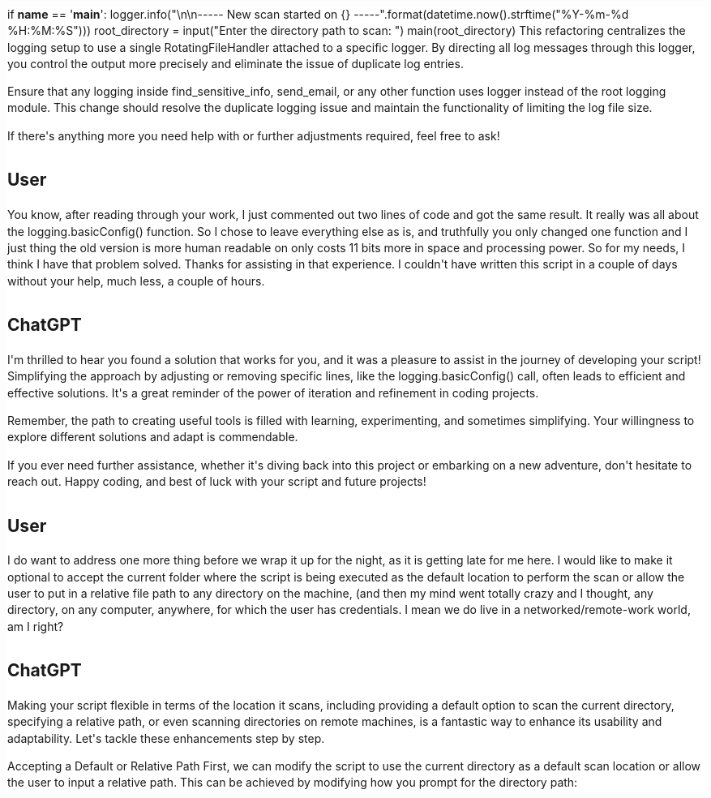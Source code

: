 if __name__ == '__main__':
    logger.info("\n\n----- New scan started on {} -----".format(datetime.now().strftime("%Y-%m-%d %H:%M:%S")))
    root_directory = input("Enter the directory path to scan: ")
    main(root_directory)
This refactoring centralizes the logging setup to use a single RotatingFileHandler attached to a specific logger. By directing all log messages through this logger, you control the output more precisely and eliminate the issue of duplicate log entries.

Ensure that any logging inside find_sensitive_info, send_email, or any other function uses logger instead of the root logging module. This change should resolve the duplicate logging issue and maintain the functionality of limiting the log file size.

If there's anything more you need help with or further adjustments required, feel free to ask!

## User
You know, after reading through your work, I just commented out two lines of code and got the same result. It really was all about the logging.basicConfig() function. So I chose to leave everything else as is, and truthfully you only changed one function and I just thing the old version is more human readable on only costs 11 bits more in space and processing power. So for my needs, I think I have that problem solved. Thanks for assisting in that experience. I couldn't have written this script in a couple of days without your help, much less, a couple of hours.

## ChatGPT
I'm thrilled to hear you found a solution that works for you, and it was a pleasure to assist in the journey of developing your script! Simplifying the approach by adjusting or removing specific lines, like the logging.basicConfig() call, often leads to efficient and effective solutions. It's a great reminder of the power of iteration and refinement in coding projects.

Remember, the path to creating useful tools is filled with learning, experimenting, and sometimes simplifying. Your willingness to explore different solutions and adapt is commendable.

If you ever need further assistance, whether it's diving back into this project or embarking on a new adventure, don't hesitate to reach out. Happy coding, and best of luck with your script and future projects!

## User
I do want to address one more thing before we wrap it up for the night, as it is getting late for me here. I would like to make it optional to accept the current folder where the script is being executed as the default location to perform the scan or allow the user to put in a relative file path to any directory on the machine, (and then my mind went totally crazy and I thought, any directory, on any computer, anywhere, for which the user has credentials. I mean we do live in a networked/remote-work world, am I right?

## ChatGPT
Making your script flexible in terms of the location it scans, including providing a default option to scan the current directory, specifying a relative path, or even scanning directories on remote machines, is a fantastic way to enhance its usability and adaptability. Let's tackle these enhancements step by step.

Accepting a Default or Relative Path
First, we can modify the script to use the current directory as a default scan location or allow the user to input a relative path. This can be achieved by modifying how you prompt for the directory path:
